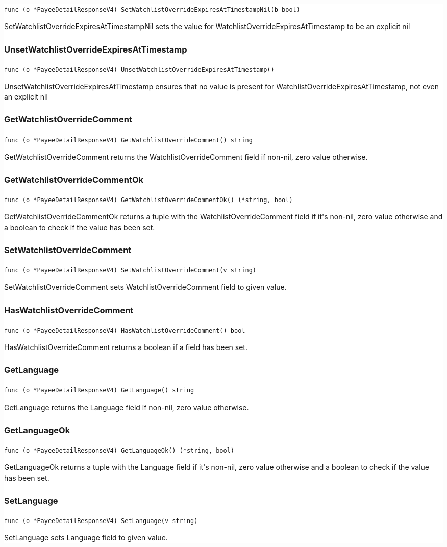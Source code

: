 `func (o *PayeeDetailResponseV4) SetWatchlistOverrideExpiresAtTimestampNil(b bool)`

 SetWatchlistOverrideExpiresAtTimestampNil sets the value for WatchlistOverrideExpiresAtTimestamp to be an explicit nil

### UnsetWatchlistOverrideExpiresAtTimestamp
`func (o *PayeeDetailResponseV4) UnsetWatchlistOverrideExpiresAtTimestamp()`

UnsetWatchlistOverrideExpiresAtTimestamp ensures that no value is present for WatchlistOverrideExpiresAtTimestamp, not even an explicit nil
### GetWatchlistOverrideComment

`func (o *PayeeDetailResponseV4) GetWatchlistOverrideComment() string`

GetWatchlistOverrideComment returns the WatchlistOverrideComment field if non-nil, zero value otherwise.

### GetWatchlistOverrideCommentOk

`func (o *PayeeDetailResponseV4) GetWatchlistOverrideCommentOk() (*string, bool)`

GetWatchlistOverrideCommentOk returns a tuple with the WatchlistOverrideComment field if it's non-nil, zero value otherwise
and a boolean to check if the value has been set.

### SetWatchlistOverrideComment

`func (o *PayeeDetailResponseV4) SetWatchlistOverrideComment(v string)`

SetWatchlistOverrideComment sets WatchlistOverrideComment field to given value.

### HasWatchlistOverrideComment

`func (o *PayeeDetailResponseV4) HasWatchlistOverrideComment() bool`

HasWatchlistOverrideComment returns a boolean if a field has been set.

### GetLanguage

`func (o *PayeeDetailResponseV4) GetLanguage() string`

GetLanguage returns the Language field if non-nil, zero value otherwise.

### GetLanguageOk

`func (o *PayeeDetailResponseV4) GetLanguageOk() (*string, bool)`

GetLanguageOk returns a tuple with the Language field if it's non-nil, zero value otherwise
and a boolean to check if the value has been set.

### SetLanguage

`func (o *PayeeDetailResponseV4) SetLanguage(v string)`

SetLanguage sets Language field to given value.
